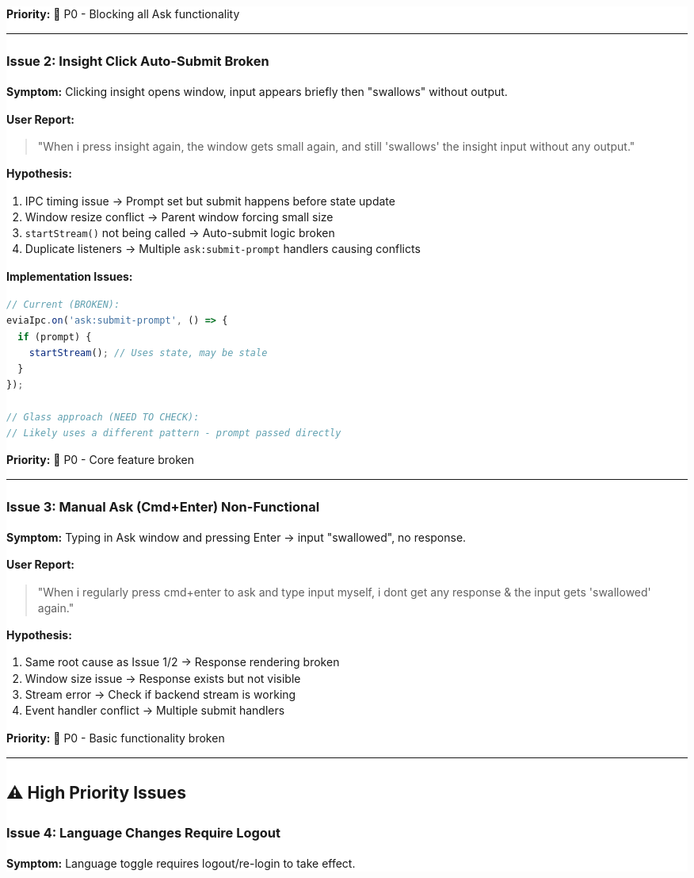 **Priority:** 🔴 P0 - Blocking all Ask functionality

---

### Issue 2: Insight Click Auto-Submit Broken
**Symptom:** Clicking insight opens window, input appears briefly then "swallows" without output.

**User Report:**
> "When i press insight again, the window gets small again, and still 'swallows' the insight input without any output."

**Hypothesis:**
1. IPC timing issue → Prompt set but submit happens before state update
2. Window resize conflict → Parent window forcing small size
3. `startStream()` not being called → Auto-submit logic broken
4. Duplicate listeners → Multiple `ask:submit-prompt` handlers causing conflicts

**Implementation Issues:**
```typescript
// Current (BROKEN):
eviaIpc.on('ask:submit-prompt', () => {
  if (prompt) {
    startStream(); // Uses state, may be stale
  }
});

// Glass approach (NEED TO CHECK):
// Likely uses a different pattern - prompt passed directly
```

**Priority:** 🔴 P0 - Core feature broken

---

### Issue 3: Manual Ask (Cmd+Enter) Non-Functional
**Symptom:** Typing in Ask window and pressing Enter → input "swallowed", no response.

**User Report:**
> "When i regularly press cmd+enter to ask and type input myself, i dont get any response & the input gets 'swallowed' again."

**Hypothesis:**
1. Same root cause as Issue 1/2 → Response rendering broken
2. Window size issue → Response exists but not visible
3. Stream error → Check if backend stream is working
4. Event handler conflict → Multiple submit handlers

**Priority:** 🔴 P0 - Basic functionality broken

---

## ⚠️ High Priority Issues

### Issue 4: Language Changes Require Logout
**Symptom:** Language toggle requires logout/re-login to take effect.
